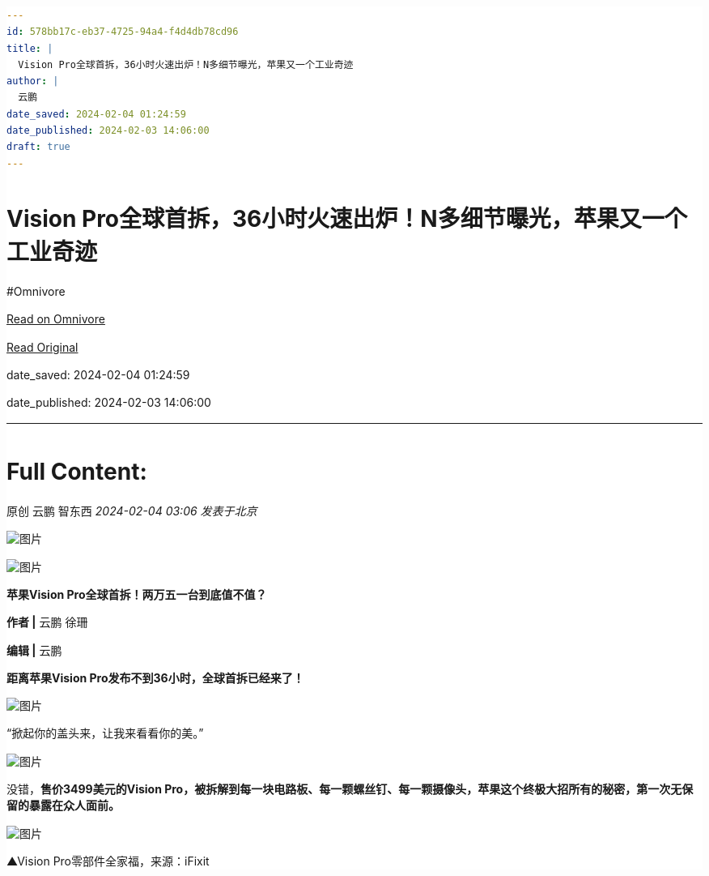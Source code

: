 ```yaml
---
id: 578bb17c-eb37-4725-94a4-f4d4db78cd96
title: |
  Vision Pro全球首拆，36小时火速出炉！N多细节曝光，苹果又一个工业奇迹
author: |
  云鹏
date_saved: 2024-02-04 01:24:59
date_published: 2024-02-03 14:06:00
draft: true
---
```


# Vision Pro全球首拆，36小时火速出炉！N多细节曝光，苹果又一个工业奇迹
#Omnivore

[Read on Omnivore](https://omnivore.app/me/vision-pro-36-n-18d72caa689)

[Read Original](https://mp.weixin.qq.com/s/zTVlMe6TvkutePHPZSgLVw)

date_saved: 2024-02-04 01:24:59

date_published: 2024-02-03 14:06:00

--- 

# Full Content: 

原创  云鹏  智东西 _2024-02-04 03:06_ _发表于北京_ 

![图片](https://proxy-prod.omnivore-image-cache.app/0x0,sA362HEDrmeZxNcSXPFUJjV38pnniw9qU2URsG8_bEf0/https://mmbiz.qpic.cn/mmbiz_png/z7ZD1WagSLgsRsrdDyQwMQFeic5uAcFg7nUPJuxZKtOOpVA2qEx77mXgLIZRcOIDgFRTT28ymhVVnUyawribP28g/640)

![图片](https://proxy-prod.omnivore-image-cache.app/0x0,siErCsqLtqmjPeazGeD8D8J7Adi-WV1rwbAUf7nov0iQ/https://mmbiz.qpic.cn/mmbiz_png/z7ZD1WagSLjPSE8UX34uGANqEpXlAqqoN9ujEmDhoZr1nSqy0qtALfVr6fqPGnmiaF4HWlJTGyKvhlALpmr4nrw/640)

**苹果Vision Pro全球首拆！两万五一台到底值不值？**

**作者 |** 云鹏 徐珊  

**编辑 |** 云鹏  

**距离苹果Vision Pro发布不到36小时，全球首拆已经来了！**

![图片](https://proxy-prod.omnivore-image-cache.app/0x0,s1KU-Db9qKS32udbBYxnVCTfhrS1Rb2I2tzDuxQ4aMPs/https://mmbiz.qpic.cn/mmbiz_gif/z7ZD1WagSLjPSE8UX34uGANqEpXlAqqoWn4X5ezP8I9jH6qvHjvhqdxia3GLq3Y7Agoh4nu8Df1SKYUEtMEm1Gg/640)

“掀起你的盖头来，让我来看看你的美。”

![图片](https://proxy-prod.omnivore-image-cache.app/0x0,sYCMWnBp2DQbOQZ2W2JiFteVdTL5xb1QPoopL4498AIo/https://mmbiz.qpic.cn/mmbiz_jpg/z7ZD1WagSLjPSE8UX34uGANqEpXlAqqooCNtKXQOLiaHrX8o1dqLzdPiaUtbnDMMTVhTWxZpE24g5icVPXxIYLSZQ/640)

没错，**售价3499美元的Vision Pro，被拆解到每一块电路板、每一颗螺丝钉、每一颗摄像头，苹果这个终极大招所有的秘密，第一次无保留的暴露在众人面前。**

![图片](https://proxy-prod.omnivore-image-cache.app/0x0,sR64iX0x8nku1zeEE20u4jvzKFryStVUdoTL0aIwUPSw/https://mmbiz.qpic.cn/mmbiz_jpg/z7ZD1WagSLjPSE8UX34uGANqEpXlAqqoUuq0XRicaCrFfE9BtCdlDpsDCJfssr20oqKeeFpdj3ECpfbDia4VhsjQ/640)

▲Vision Pro零部件全家福，来源：iFixit
